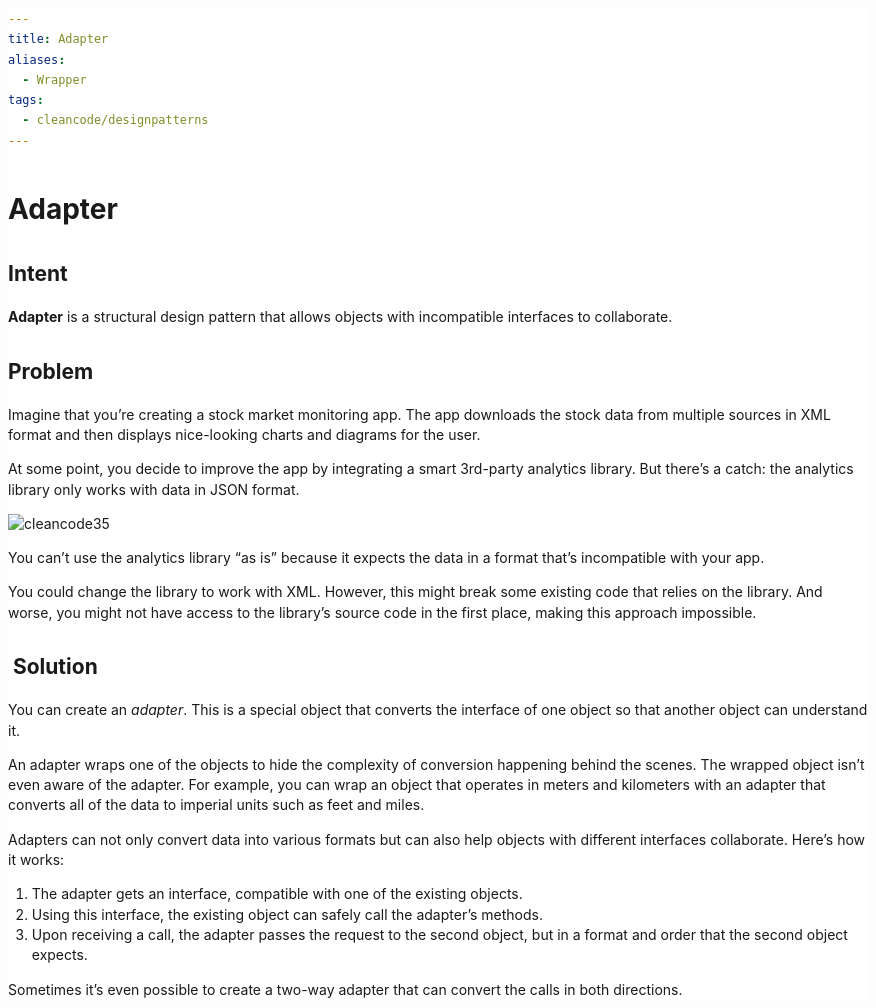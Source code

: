```yaml
---
title: Adapter
aliases:
  - Wrapper
tags:
  - cleancode/designpatterns
---
```

# Adapter
## Intent
**Adapter** is a structural design pattern that allows objects with incompatible interfaces to collaborate.

## Problem
Imagine that you’re creating a stock market monitoring app. The app downloads the stock data from multiple sources in XML format and then displays nice-looking charts and diagrams for the user.

At some point, you decide to improve the app by integrating a smart 3rd-party analytics library. But there’s a catch: the analytics library only works with data in JSON format.

![cleancode35](//assets/cleancode35.webp)

You can’t use the analytics library “as is” because it expects the data in a format that’s incompatible with your app.

You could change the library to work with XML. However, this might break some existing code that relies on the library. And worse, you might not have access to the library’s source code in the first place, making this approach impossible.

##  Solution

You can create an _adapter_. This is a special object that converts the interface of one object so that another object can understand it.

An adapter wraps one of the objects to hide the complexity of conversion happening behind the scenes. The wrapped object isn’t even aware of the adapter. For example, you can wrap an object that operates in meters and kilometers with an adapter that converts all of the data to imperial units such as feet and miles.

Adapters can not only convert data into various formats but can also help objects with different interfaces collaborate. Here’s how it works:

1.  The adapter gets an interface, compatible with one of the existing objects.
2.  Using this interface, the existing object can safely call the adapter’s methods.
3.  Upon receiving a call, the adapter passes the request to the second object, but in a format and order that the second object expects.

Sometimes it’s even possible to create a two-way adapter that can convert the calls in both directions.
